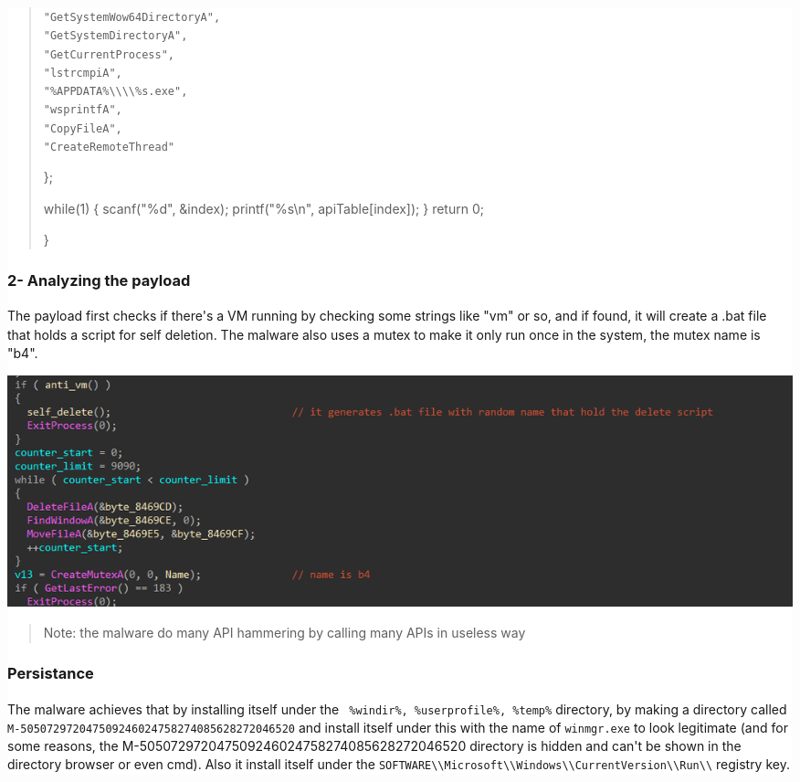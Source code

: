 >     "GetSystemWow64DirectoryA",
>     "GetSystemDirectoryA",
>     "GetCurrentProcess",
>     "lstrcmpiA",
>     "%APPDATA%\\\\%s.exe",
>     "wsprintfA",
>     "CopyFileA",
>     "CreateRemoteThread"
> };
> 
> 
> 	while(1)
> 	{
> 		scanf("%d", &index);
> 		printf("%s\n", apiTable[index]);
> 	}
> 	return 0;
> 
> }
> ```



### 2- Analyzing the payload

The payload first checks if there's a VM running by checking some strings like "vm" or so, and if found, it will create a .bat file that holds a script for self deletion. The malware also uses a mutex to make it only run once in the system, the mutex name is "b4".



[![10](/assets/images/malware-analysis/botnet-variant/10.png)](/assets/images/malware-analysis/botnet-variant/10png)




> Note: the malware do many API hammering by calling many APIs in useless way

### Persistance

The malware achieves that by installing itself under the ``` %windir%, %userprofile%, %temp%``` directory, by making a directory called ``` M-505072972047509246024758274085628272046520``` and install itself under this with the name of ```winmgr.exe``` to look legitimate  (and for some reasons, the M-505072972047509246024758274085628272046520 directory is hidden and can't be shown in the directory browser or even cmd). Also it install itself under the ```SOFTWARE\\Microsoft\\Windows\\CurrentVersion\\Run\\``` registry key.
